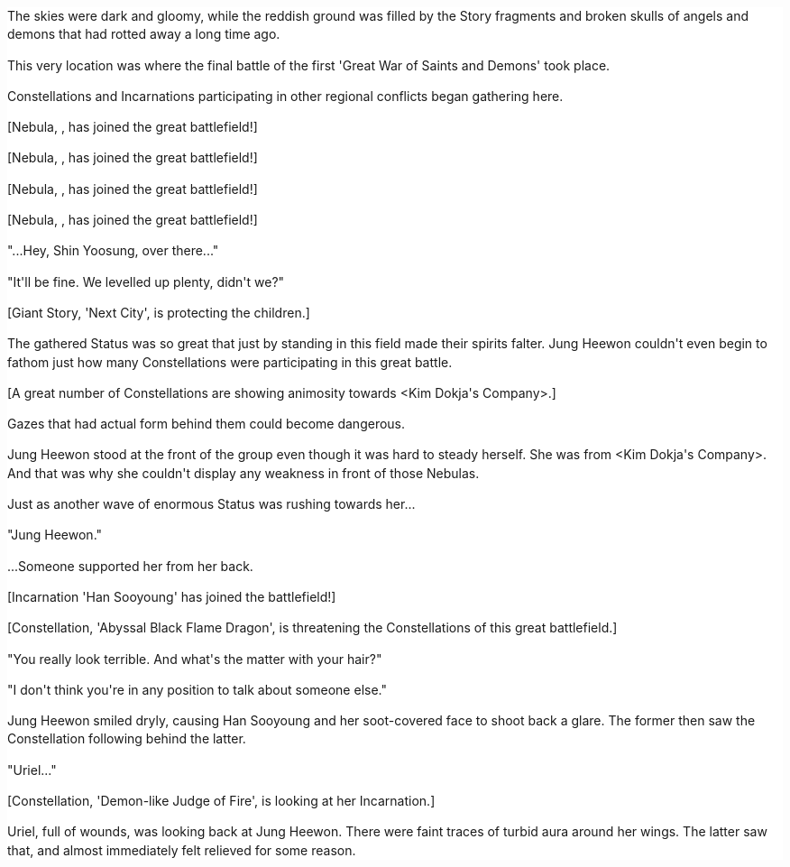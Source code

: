 The skies were dark and gloomy, while the reddish ground was filled by the
Story fragments and broken skulls of angels and demons that had rotted away a
long time ago.

This very location was where the final battle of the first 'Great War of
Saints and Demons' took place.

Constellations and Incarnations participating in other regional conflicts
began gathering here.

\[Nebula, <Papyrus>, has joined the great battlefield\!\]

\[Nebula, <Tamna>, has joined the great battlefield\!\]

\[Nebula, <Hongik>, has joined the great battlefield\!\]

\[Nebula, <Guardian Tree>, has joined the great battlefield\!\]

"...Hey, Shin Yoosung, over there..."

"It'll be fine. We levelled up plenty, didn't we?"

\[Giant Story, 'Next City', is protecting the children.\]

The gathered Status was so great that just by standing in this field made
their spirits falter. Jung Heewon couldn't even begin to fathom just how many
Constellations were participating in this great battle.

\[A great number of Constellations are showing animosity towards <Kim Dokja's
Company>.\]

Gazes that had actual form behind them could become dangerous.

Jung Heewon stood at the front of the group even though it was hard to steady
herself. She was from <Kim Dokja's Company>. And that was why she couldn't
display any weakness in front of those Nebulas.

Just as another wave of enormous Status was rushing towards her...

"Jung Heewon."

...Someone supported her from her back.

\[Incarnation 'Han Sooyoung' has joined the battlefield\!\]

\[Constellation, 'Abyssal Black Flame Dragon', is threatening the
Constellations of this great battlefield.\]

"You really look terrible. And what's the matter with your hair?"

"I don't think you're in any position to talk about someone else."

Jung Heewon smiled dryly, causing Han Sooyoung and her soot-covered face to
shoot back a glare. The former then saw the Constellation following behind the
latter.

"Uriel..."

\[Constellation, 'Demon-like Judge of Fire', is looking at her Incarnation.\]

Uriel, full of wounds, was looking back at Jung Heewon. There were faint
traces of turbid aura around her wings. The latter saw that, and almost
immediately felt relieved for some reason.
